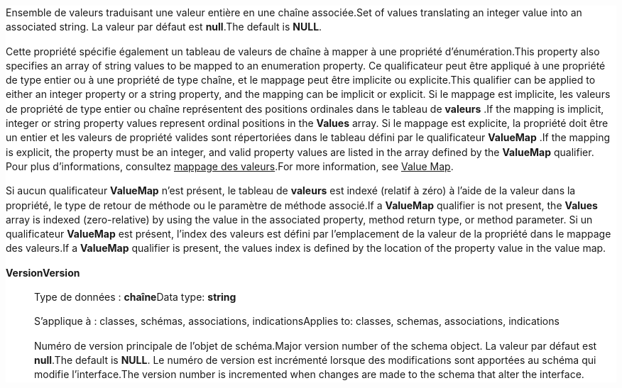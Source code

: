 <span data-ttu-id="94065-420">Ensemble de valeurs traduisant une valeur entière en une chaîne associée.</span><span class="sxs-lookup"><span data-stu-id="94065-420">Set of values translating an integer value into an associated string.</span></span> <span data-ttu-id="94065-421">La valeur par défaut est **null**.</span><span class="sxs-lookup"><span data-stu-id="94065-421">The default is **NULL**.</span></span>

<span data-ttu-id="94065-422">Cette propriété spécifie également un tableau de valeurs de chaîne à mapper à une propriété d’énumération.</span><span class="sxs-lookup"><span data-stu-id="94065-422">This property also specifies an array of string values to be mapped to an enumeration property.</span></span> <span data-ttu-id="94065-423">Ce qualificateur peut être appliqué à une propriété de type entier ou à une propriété de type chaîne, et le mappage peut être implicite ou explicite.</span><span class="sxs-lookup"><span data-stu-id="94065-423">This qualifier can be applied to either an integer property or a string property, and the mapping can be implicit or explicit.</span></span> <span data-ttu-id="94065-424">Si le mappage est implicite, les valeurs de propriété de type entier ou chaîne représentent des positions ordinales dans le tableau de **valeurs** .</span><span class="sxs-lookup"><span data-stu-id="94065-424">If the mapping is implicit, integer or string property values represent ordinal positions in the **Values** array.</span></span> <span data-ttu-id="94065-425">Si le mappage est explicite, la propriété doit être un entier et les valeurs de propriété valides sont répertoriées dans le tableau défini par le qualificateur **ValueMap** .</span><span class="sxs-lookup"><span data-stu-id="94065-425">If the mapping is explicit, the property must be an integer, and valid property values are listed in the array defined by the **ValueMap** qualifier.</span></span> <span data-ttu-id="94065-426">Pour plus d’informations, consultez [mappage des valeurs](value-map.md).</span><span class="sxs-lookup"><span data-stu-id="94065-426">For more information, see [Value Map](value-map.md).</span></span>

<span data-ttu-id="94065-427">Si aucun qualificateur **ValueMap** n’est présent, le tableau de **valeurs** est indexé (relatif à zéro) à l’aide de la valeur dans la propriété, le type de retour de méthode ou le paramètre de méthode associé.</span><span class="sxs-lookup"><span data-stu-id="94065-427">If a **ValueMap** qualifier is not present, the **Values** array is indexed (zero-relative) by using the value in the associated property, method return type, or method parameter.</span></span> <span data-ttu-id="94065-428">Si un qualificateur **ValueMap** est présent, l’index des valeurs est défini par l’emplacement de la valeur de la propriété dans le mappage des valeurs.</span><span class="sxs-lookup"><span data-stu-id="94065-428">If a **ValueMap** qualifier is present, the values index is defined by the location of the property value in the value map.</span></span>

</dd> <dt>

<span data-ttu-id="94065-429"><span id="Version"></span><span id="version"></span><span id="VERSION"></span>**Version**</span><span class="sxs-lookup"><span data-stu-id="94065-429"><span id="Version"></span><span id="version"></span><span id="VERSION"></span>**Version**</span></span>
</dt> <dd>

<span data-ttu-id="94065-430">Type de données : **chaîne**</span><span class="sxs-lookup"><span data-stu-id="94065-430">Data type: **string**</span></span>

<span data-ttu-id="94065-431">S’applique à : classes, schémas, associations, indications</span><span class="sxs-lookup"><span data-stu-id="94065-431">Applies to: classes, schemas, associations, indications</span></span>

<span data-ttu-id="94065-432">Numéro de version principale de l’objet de schéma.</span><span class="sxs-lookup"><span data-stu-id="94065-432">Major version number of the schema object.</span></span> <span data-ttu-id="94065-433">La valeur par défaut est **null**.</span><span class="sxs-lookup"><span data-stu-id="94065-433">The default is **NULL**.</span></span> <span data-ttu-id="94065-434">Le numéro de version est incrémenté lorsque des modifications sont apportées au schéma qui modifie l’interface.</span><span class="sxs-lookup"><span data-stu-id="94065-434">The version number is incremented when changes are made to the schema that alter the interface.</span></span>
